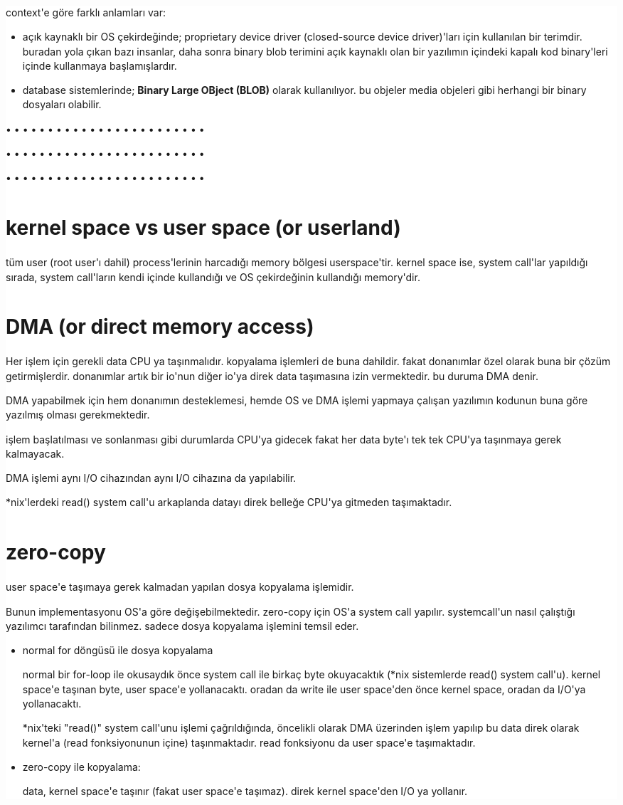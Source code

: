 context'e göre farklı anlamları var:

-  açık kaynaklı bir OS çekirdeğinde; proprietary device driver (closed-source device driver)'ları için kullanılan bir terimdir. buradan yola çıkan bazı insanlar, daha sonra binary blob terimini açık kaynaklı olan bir yazılımın içindeki kapalı kod binary'leri içinde kullanmaya başlamışlardır. 

- database sistemlerinde; __Binary Large OBject (BLOB)__ olarak kullanılıyor. bu objeler media objeleri gibi herhangi bir binary dosyaları olabilir.

• • • • • • • • • • • • • • • • • • • • • • • •

• • • • • • • • • • • • • • • • • • • • • • • •

• • • • • • • • • • • • • • • • • • • • • • • •

# kernel space vs user space (or userland)
tüm user (root user'ı dahil) process'lerinin harcadığı memory bölgesi userspace'tir. kernel space ise, system call'lar yapıldığı sırada, system call'ların kendi içinde kullandığı ve OS çekirdeğinin kullandığı memory'dir.

# DMA (or direct memory access)
Her işlem için gerekli data CPU ya taşınmalıdır. kopyalama işlemleri de buna dahildir. fakat donanımlar özel olarak buna bir çözüm getirmişlerdir. donanımlar artık bir io'nun diğer io'ya direk data taşımasına izin vermektedir. bu duruma DMA denir.

DMA yapabilmek için hem donanımın desteklemesi, hemde OS ve DMA işlemi yapmaya çalışan yazılımın kodunun buna göre yazılmış olması gerekmektedir.

işlem başlatılması ve sonlanması gibi durumlarda CPU'ya gidecek fakat her data byte'ı tek tek CPU'ya taşınmaya gerek kalmayacak.

DMA işlemi aynı I/O cihazından aynı I/O cihazına da yapılabilir.

*nix'lerdeki read() system call'u arkaplanda datayı direk belleğe CPU'ya gitmeden taşımaktadır.

# zero-copy
user space'e taşımaya gerek kalmadan yapılan dosya kopyalama işlemidir.

Bunun implementasyonu OS'a göre değişebilmektedir. zero-copy için OS'a system call yapılır. systemcall'un nasıl çalıştığı yazılımcı tarafından bilinmez. sadece dosya kopyalama işlemini temsil eder.

- normal for döngüsü ile dosya kopyalama

  normal bir for-loop ile okusaydık önce system call ile birkaç byte okuyacaktık (*nix sistemlerde read() system call'u). kernel space'e taşınan byte, user space'e yollanacaktı. oradan da write ile user space'den önce kernel space, oradan da I/O'ya yollanacaktı.

  *nix'teki "read()" system call'unu işlemi çağrıldığında, öncelikli olarak DMA üzerinden işlem yapılıp bu data direk olarak kernel'a (read fonksiyonunun içine) taşınmaktadır. read fonksiyonu da user space'e taşımaktadır.

- zero-copy ile kopyalama:

  data, kernel space'e taşınır (fakat user space'e taşımaz). direk kernel space'den I/O ya yollanır.
  